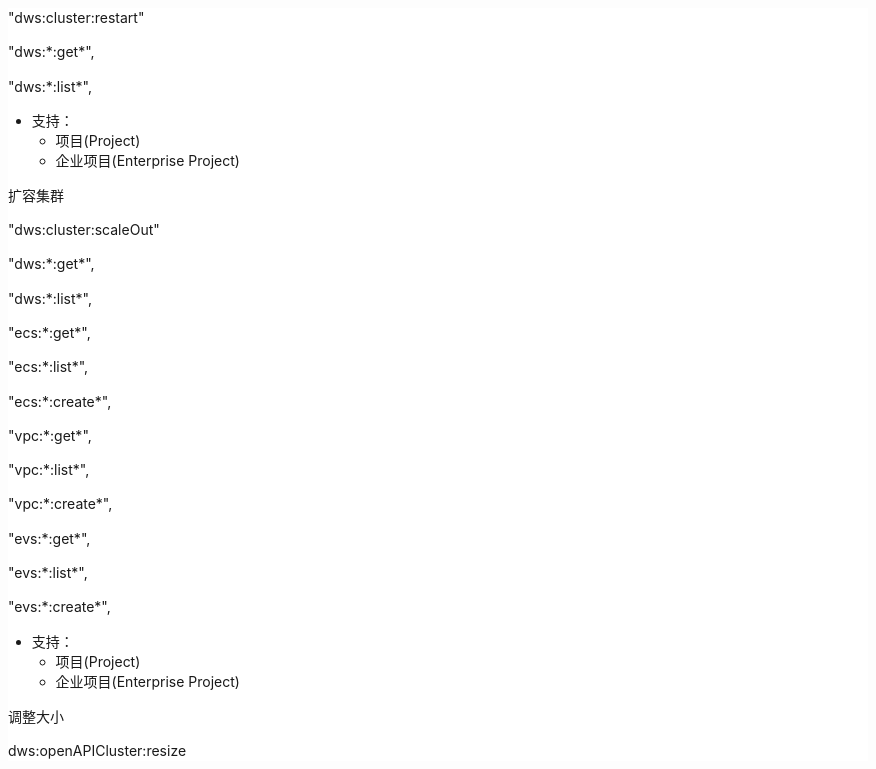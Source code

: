 <td class="cellrowborder" valign="top" width="31.830000000000002%" headers="mcps1.2.5.1.2 "><p id="dws_01_0143_p18517639104615"><a name="dws_01_0143_p18517639104615"></a><a name="dws_01_0143_p18517639104615"></a>"dws:cluster:restart"</p>
</td>
<td class="cellrowborder" valign="top" width="26.19%" headers="mcps1.2.5.1.3 "><p id="dws_01_0143_p15218633184217"><a name="dws_01_0143_p15218633184217"></a><a name="dws_01_0143_p15218633184217"></a>"dws:*:get*",</p>
<p id="dws_01_0143_p721815339423"><a name="dws_01_0143_p721815339423"></a><a name="dws_01_0143_p721815339423"></a>"dws:*:list*",</p>
</td>
<td class="cellrowborder" valign="top" width="19.38%" headers="mcps1.2.5.1.4 "><a name="dws_01_0143_ul142518516492"></a><a name="dws_01_0143_ul142518516492"></a><ul id="dws_01_0143_ul142518516492"><li>支持：<a name="dws_01_0143_ul62615134919"></a><a name="dws_01_0143_ul62615134919"></a><ul id="dws_01_0143_ul62615134919"><li>项目(Project)</li><li>企业项目(Enterprise Project)</li></ul>
</li></ul>
</td>
</tr>
<tr id="dws_01_0143_row15517143911462"><td class="cellrowborder" valign="top" width="22.6%" headers="mcps1.2.5.1.1 "><p id="dws_01_0143_p451710393460"><a name="dws_01_0143_p451710393460"></a><a name="dws_01_0143_p451710393460"></a>扩容集群</p>
</td>
<td class="cellrowborder" valign="top" width="31.830000000000002%" headers="mcps1.2.5.1.2 "><p id="dws_01_0143_p14517183912467"><a name="dws_01_0143_p14517183912467"></a><a name="dws_01_0143_p14517183912467"></a>"dws:cluster:scaleOut"</p>
</td>
<td class="cellrowborder" valign="top" width="26.19%" headers="mcps1.2.5.1.3 "><p id="dws_01_0143_p1949819717431"><a name="dws_01_0143_p1949819717431"></a><a name="dws_01_0143_p1949819717431"></a>"dws:*:get*",</p>
<p id="dws_01_0143_p24981571437"><a name="dws_01_0143_p24981571437"></a><a name="dws_01_0143_p24981571437"></a>"dws:*:list*",</p>
<p id="dws_01_0143_p1498273439"><a name="dws_01_0143_p1498273439"></a><a name="dws_01_0143_p1498273439"></a>"ecs:*:get*",</p>
<p id="dws_01_0143_p94988764311"><a name="dws_01_0143_p94988764311"></a><a name="dws_01_0143_p94988764311"></a>"ecs:*:list*",</p>
<p id="dws_01_0143_p16416112665110"><a name="dws_01_0143_p16416112665110"></a><a name="dws_01_0143_p16416112665110"></a>"ecs:*:create*",</p>
<p id="dws_01_0143_p84983716432"><a name="dws_01_0143_p84983716432"></a><a name="dws_01_0143_p84983716432"></a>"vpc:*:get*",</p>
<p id="dws_01_0143_p849867174316"><a name="dws_01_0143_p849867174316"></a><a name="dws_01_0143_p849867174316"></a>"vpc:*:list*",</p>
<p id="dws_01_0143_p889573435111"><a name="dws_01_0143_p889573435111"></a><a name="dws_01_0143_p889573435111"></a>"vpc:*:create*",</p>
<p id="dws_01_0143_p1049815714316"><a name="dws_01_0143_p1049815714316"></a><a name="dws_01_0143_p1049815714316"></a>"evs:*:get*",</p>
<p id="dws_01_0143_p16498177194313"><a name="dws_01_0143_p16498177194313"></a><a name="dws_01_0143_p16498177194313"></a>"evs:*:list*",</p>
<p id="dws_01_0143_p8586174419515"><a name="dws_01_0143_p8586174419515"></a><a name="dws_01_0143_p8586174419515"></a>"evs:*:create*",</p>
</td>
<td class="cellrowborder" valign="top" width="19.38%" headers="mcps1.2.5.1.4 "><a name="dws_01_0143_ul63713520492"></a><a name="dws_01_0143_ul63713520492"></a><ul id="dws_01_0143_ul63713520492"><li>支持：<a name="dws_01_0143_ul1372155215493"></a><a name="dws_01_0143_ul1372155215493"></a><ul id="dws_01_0143_ul1372155215493"><li>项目(Project)</li><li>企业项目(Enterprise Project)</li></ul>
</li></ul>
</td>
</tr>
<tr id="dws_01_0143_row934253544214"><td class="cellrowborder" valign="top" width="22.6%" headers="mcps1.2.5.1.1 "><p id="dws_01_0143_p7342035134218"><a name="dws_01_0143_p7342035134218"></a><a name="dws_01_0143_p7342035134218"></a>调整大小</p>
</td>
<td class="cellrowborder" valign="top" width="31.830000000000002%" headers="mcps1.2.5.1.2 "><p id="dws_01_0143_p477434513919"><a name="dws_01_0143_p477434513919"></a><a name="dws_01_0143_p477434513919"></a>dws:openAPICluster:resize</p>
</td>